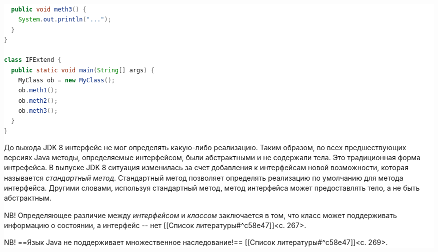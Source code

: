 ```java
  public void meth3() {
    System.out.println("...");
  }
}

class IFExtend {
  public static void main(String[] args) {
    MyClass ob = new MyClass();
    ob.meth1();
    ob.meth2();
    ob.meth3();
  }
}
```

До выхода JDK 8 интерфейс не мог определять какую-либо реализацию. Таким образом, во всех предшествующих версиях Java методы, определяемые интерфейсом, были абстрактными и не содержали тела. Это традиционная форма интрефейса. В выпуске JDK 8 ситуация изменилась за счет добавления к интерфейсам новой возможности, которая называется _стандартный метод_. Стандартный метод позволяет определять реализацию по умолчанию для метода интерфейса. Другими словами, используя стандартный метод, метод интерфейса может предоставлять тело, а не быть абстрактным.

NB! Определяющее различие между _интерфейсом_ и _классом_ заключается в том, что класс может поддерживать информацию о состоянии, а интерфейс -- нет [[Список литературы#^c58e47]]<c. 267>.

NB! ==Язык Java не поддерживает множественное наследование!== [[Список литературы#^c58e47]]<c. 269>.

